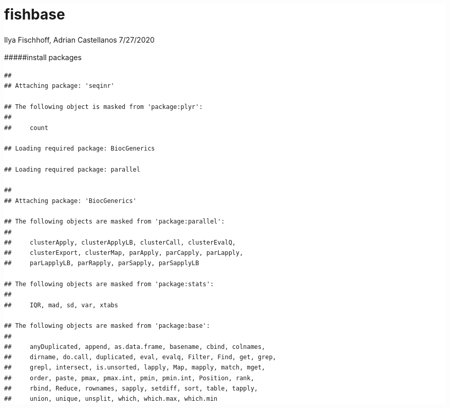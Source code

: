 fishbase
================
Ilya Fischhoff, Adrian Castellanos
7/27/2020

\#\#\#\#\#install packages

    ## 
    ## Attaching package: 'seqinr'

    ## The following object is masked from 'package:plyr':
    ## 
    ##     count

    ## Loading required package: BiocGenerics

    ## Loading required package: parallel

    ## 
    ## Attaching package: 'BiocGenerics'

    ## The following objects are masked from 'package:parallel':
    ## 
    ##     clusterApply, clusterApplyLB, clusterCall, clusterEvalQ,
    ##     clusterExport, clusterMap, parApply, parCapply, parLapply,
    ##     parLapplyLB, parRapply, parSapply, parSapplyLB

    ## The following objects are masked from 'package:stats':
    ## 
    ##     IQR, mad, sd, var, xtabs

    ## The following objects are masked from 'package:base':
    ## 
    ##     anyDuplicated, append, as.data.frame, basename, cbind, colnames,
    ##     dirname, do.call, duplicated, eval, evalq, Filter, Find, get, grep,
    ##     grepl, intersect, is.unsorted, lapply, Map, mapply, match, mget,
    ##     order, paste, pmax, pmax.int, pmin, pmin.int, Position, rank,
    ##     rbind, Reduce, rownames, sapply, setdiff, sort, table, tapply,
    ##     union, unique, unsplit, which, which.max, which.min